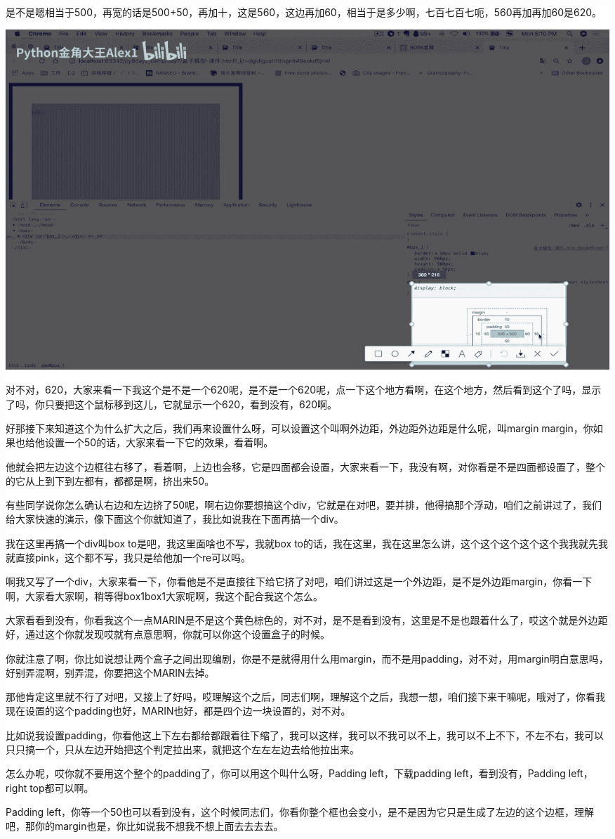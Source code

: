 是不是嗯相当于500，再宽的话是500+50，再加十，这是560，这边再加60，相当于是多少啊，七百七百七呃，560再加再加60是620。



![](img/71924e4b9b3b1f7cc4c0102bd8af11af_17.png)

对不对，620，大家来看一下我这个是不是一个620呢，是不是一个620呢，点一下这个地方看啊，在这个地方，然后看到这个了吗，显示了吗，你只要把这个鼠标移到这儿，它就显示一个620，看到没有，620啊。

好那接下来知道这个为什么扩大之后，我们再来设置什么呀，可以设置这个叫啊外边距，外边距外边距是什么呢，叫margin margin，你如果也给他设置一个50的话，大家来看一下它的效果，看着啊。

他就会把左边这个边框往右移了，看着啊，上边也会移，它是四面都会设置，大家来看一下，我没有啊，对你看是不是四面都设置了，整个的它从上到下到左都有，都都是啊，挤出来50。

有些同学说你怎么确认右边和左边挤了50呢，啊右边你要想搞这个div，它就是在对吧，要并排，他得搞那个浮动，咱们之前讲过了，我们给大家快速的演示，像下面这个你就知道了，我比如说我在下面再搞一个div。

我在这里再搞一个div叫box to是吧，我这里面啥也不写，我就box to的话，我在这里，我在这里怎么讲，这个这个这个这个这个我我就先我就直接pink，这个都不写，我只是给他加一个re可以吗。

啊我又写了一个div，大家来看一下，你看他是不是直接往下给它挤了对吧，咱们讲过这是一个外边距，是不是外边距margin，你看一下啊，大家看大家啊，稍等得box1box1大家呢啊，我这个配合我这个怎么。

大家看看到没有，你看我这个一点MARIN是不是这个黄色棕色的，对不对，是不是看到没有，这里是不是也跟着什么了，哎这个就是外边距好，通过这个你就发现哎就有点意思啊，你就可以你这个设置盒子的时候。

你就注意了啊，你比如说想让两个盒子之间出现编剧，你是不是就得用什么用margin，而不是用padding，对不对，用margin明白意思吗，好别弄混啊，别弄混，你要把这个MARIN去掉。

那他肯定这里就不行了对吧，又接上了好吗，哎理解这个之后，同志们啊，理解这个之后，我想一想，咱们接下来干嘛呢，哦对了，你看我现在设置的这个padding也好，MARIN也好，都是四个边一块设置的，对不对。

比如说我设置padding，你看他这上下左右都给都跟着往下缩了，我可以这样，我可以不我可以不上，我可以不上不下，不左不右，我可以只只搞一个，只从左边开始把这个判定拉出来，就把这个左左左边去给他拉出来。

怎么办呢，哎你就不要用这个整个的padding了，你可以用这个叫什么呀，Padding left，下载padding left，看到没有，Padding left，right top都可以啊。

Padding left，你等一个50也可以看到没有，这个时候同志们，你看你整个框也会变小，是不是因为它只是生成了左边的这个边框，理解吧，那你的margin也是，你比如说我不想我不想上面去去去去。
